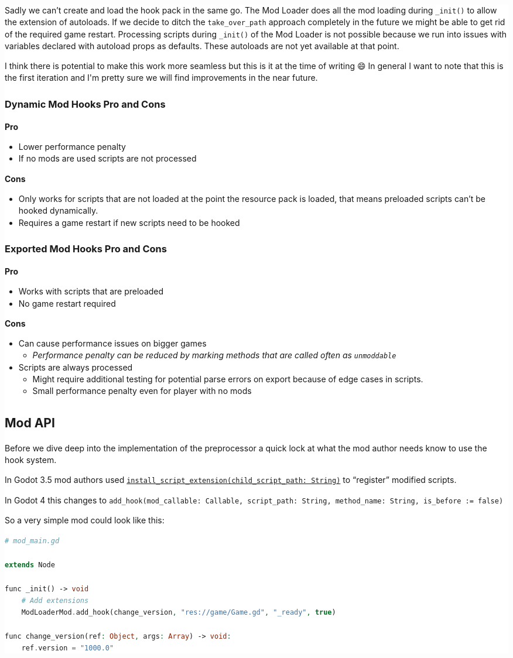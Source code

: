 Sadly we can’t create and load the hook pack in the same go. The Mod Loader does all the mod loading during `_init()` to allow the extension of autoloads. If we decide to ditch the `take_over_path` approach completely in the future we might be able to get rid of the required game restart. Processing scripts during `_init()` of the Mod Loader is not possible because we run into issues with variables declared with autoload props as defaults. These autoloads are not yet available at that point.

I think there is potential to make this work more seamless but this is it at the time of writing 😄 In general I want to note that this is the first iteration and I'm pretty sure we will find improvements in the near future.

### Dynamic Mod Hooks Pro and Cons

**Pro**
- Lower performance penalty
- If no mods are used scripts are not processed

**Cons**
- Only works for scripts that are not loaded at the point the resource pack is loaded, that means preloaded scripts can’t be hooked dynamically.
- Requires a game restart if new scripts need to be hooked

### Exported Mod Hooks Pro and Cons

**Pro**
- Works with scripts that are preloaded
- No game restart required

**Cons**
- Can cause performance issues on bigger games
  - _Performance penalty can be reduced by marking methods that are called often as `unmoddable`_
- Scripts are always processed
  - Might require additional testing for potential parse errors on export because of edge cases in scripts.
  - Small performance penalty even for player with no mods

## Mod API

Before we dive deep into the implementation of the preprocessor a quick lock at what the mod author needs know to use the hook system.

In Godot 3.5 mod authors used [`install_script_extension(child_script_path: String)`](https://wiki.godotmodding.com/#/api/ModLoaderMod?id=install_script_extension) to “register” modified scripts.

In Godot 4 this changes to `add_hook(mod_callable: Callable, script_path: String, method_name: String, is_before := false)`

So a very simple mod could look like this:

```php
# mod_main.gd

extends Node

func _init() -> void
	# Add extensions
	ModLoaderMod.add_hook(change_version, "res://game/Game.gd", "_ready", true)

func change_version(ref: Object, args: Array) -> void:
	ref.version = "1000.0"

```
